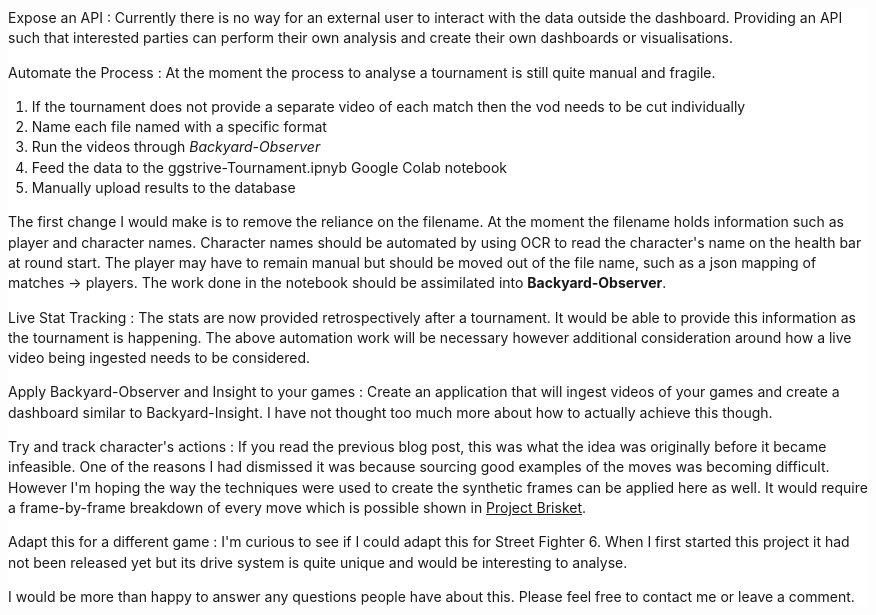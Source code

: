 Expose an API
: Currently there is no way for an external user to interact with the data outside the dashboard. Providing an API such that interested parties can perform their own analysis and create their own dashboards or visualisations.

Automate the Process
: At the moment the process to analyse a tournament is still quite manual and fragile.

1. If the tournament does not provide a separate video of each match then the vod needs to be cut individually
2. Name each file named with a specific format
3. Run the videos through *Backyard-Observer*
4. Feed the data to the ggstrive-Tournament.ipnyb Google Colab notebook
5. Manually upload results to the database

The first change I would make is to remove the reliance on the filename. At the moment the filename holds information such as player and character names. Character names should be automated by using OCR to read the character's name on the health bar at round start. The player may have to remain manual but should be moved out of the file name, such as a json mapping of matches -> players. The work done in the notebook should be assimilated into **Backyard-Observer**.

Live Stat Tracking
: The stats are now provided retrospectively after a tournament. It would be able to provide this information as the tournament is happening. The above automation work will be necessary however additional consideration around how a live video being ingested needs to be considered.

Apply Backyard-Observer and Insight to your games
: Create an application that will ingest videos of your games and create a dashboard similar to Backyard-Insight. I have not thought too much more about how to actually achieve this though.

Try and track character's actions
: If you read the previous blog post, this was what the idea was originally before it became infeasible. One of the reasons I had dismissed it was because sourcing good examples of the moves was becoming difficult. However I'm hoping the way the techniques were used to create the synthetic frames can be applied here as well. It would require a frame-by-frame breakdown of every move which is possible shown in [Project Brisket](https://github.com/aishyuu/project-brisket).

Adapt this for a different game
: I'm curious to see if I could adapt this for Street Fighter 6. When I first started this project it had not been released yet but its drive system is quite unique and would be interesting to analyse.

I would be more than happy to answer any questions people have about this. Please feel free to contact me or leave a comment.

